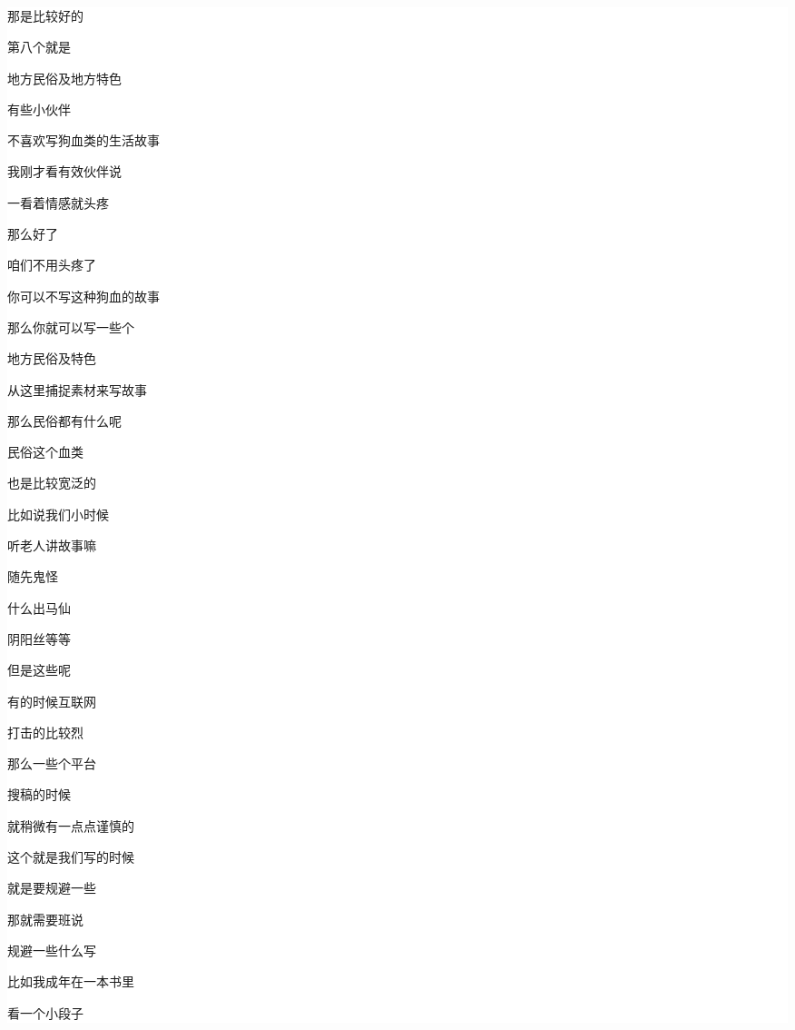 那是比较好的

第八个就是

地方民俗及地方特色

有些小伙伴

不喜欢写狗血类的生活故事

我刚才看有效伙伴说

一看着情感就头疼

那么好了

咱们不用头疼了

你可以不写这种狗血的故事

那么你就可以写一些个

地方民俗及特色

从这里捕捉素材来写故事

那么民俗都有什么呢

民俗这个血类

也是比较宽泛的

比如说我们小时候

听老人讲故事嘛

随先鬼怪

什么出马仙

阴阳丝等等

但是这些呢

有的时候互联网

打击的比较烈

那么一些个平台

搜稿的时候

就稍微有一点点谨慎的

这个就是我们写的时候

就是要规避一些

那就需要班说

规避一些什么写

比如我成年在一本书里

看一个小段子
